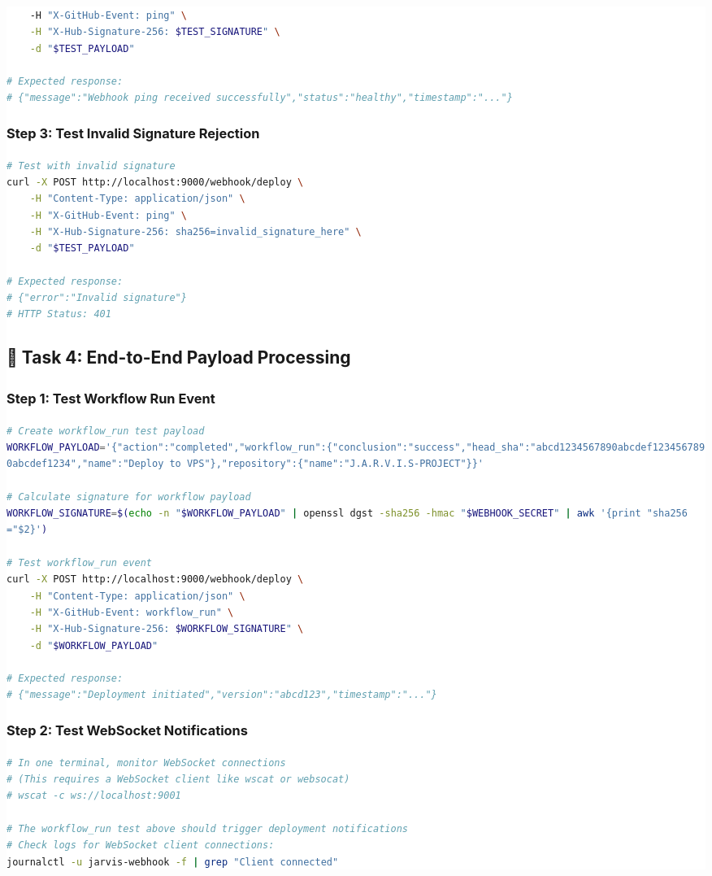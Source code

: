 ```bash
    -H "X-GitHub-Event: ping" \
    -H "X-Hub-Signature-256: $TEST_SIGNATURE" \
    -d "$TEST_PAYLOAD"

# Expected response:
# {"message":"Webhook ping received successfully","status":"healthy","timestamp":"..."}
```

### Step 3: Test Invalid Signature Rejection

```bash
# Test with invalid signature
curl -X POST http://localhost:9000/webhook/deploy \
    -H "Content-Type: application/json" \
    -H "X-GitHub-Event: ping" \
    -H "X-Hub-Signature-256: sha256=invalid_signature_here" \
    -d "$TEST_PAYLOAD"

# Expected response:
# {"error":"Invalid signature"}
# HTTP Status: 401
```

## 🔄 Task 4: End-to-End Payload Processing

### Step 1: Test Workflow Run Event

```bash
# Create workflow_run test payload
WORKFLOW_PAYLOAD='{"action":"completed","workflow_run":{"conclusion":"success","head_sha":"abcd1234567890abcdef1234567890abcdef1234","name":"Deploy to VPS"},"repository":{"name":"J.A.R.V.I.S-PROJECT"}}'

# Calculate signature for workflow payload
WORKFLOW_SIGNATURE=$(echo -n "$WORKFLOW_PAYLOAD" | openssl dgst -sha256 -hmac "$WEBHOOK_SECRET" | awk '{print "sha256="$2}')

# Test workflow_run event
curl -X POST http://localhost:9000/webhook/deploy \
    -H "Content-Type: application/json" \
    -H "X-GitHub-Event: workflow_run" \
    -H "X-Hub-Signature-256: $WORKFLOW_SIGNATURE" \
    -d "$WORKFLOW_PAYLOAD"

# Expected response:
# {"message":"Deployment initiated","version":"abcd123","timestamp":"..."}
```

### Step 2: Test WebSocket Notifications

```bash
# In one terminal, monitor WebSocket connections
# (This requires a WebSocket client like wscat or websocat)
# wscat -c ws://localhost:9001

# The workflow_run test above should trigger deployment notifications
# Check logs for WebSocket client connections:
journalctl -u jarvis-webhook -f | grep "Client connected"
```
